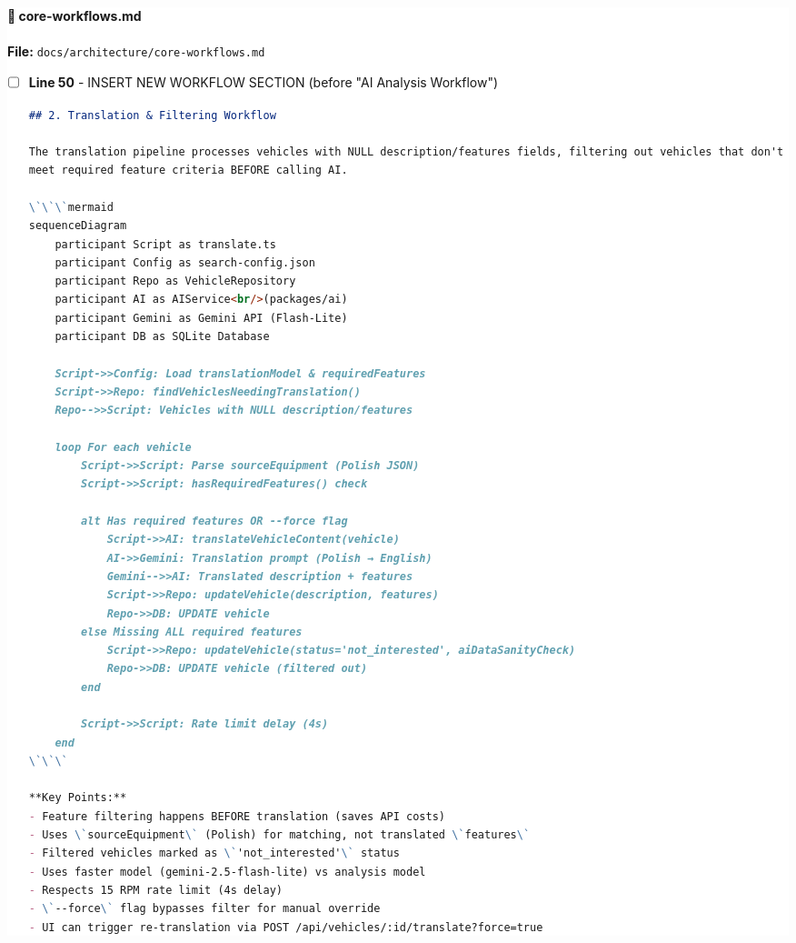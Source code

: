 
#### 📄 core-workflows.md

**File:** `docs/architecture/core-workflows.md`

- [ ] **Line 50** - INSERT NEW WORKFLOW SECTION (before "AI Analysis Workflow")
  ```markdown
  ## 2. Translation & Filtering Workflow

  The translation pipeline processes vehicles with NULL description/features fields, filtering out vehicles that don't meet required feature criteria BEFORE calling AI.

  \`\`\`mermaid
  sequenceDiagram
      participant Script as translate.ts
      participant Config as search-config.json
      participant Repo as VehicleRepository
      participant AI as AIService<br/>(packages/ai)
      participant Gemini as Gemini API (Flash-Lite)
      participant DB as SQLite Database

      Script->>Config: Load translationModel & requiredFeatures
      Script->>Repo: findVehiclesNeedingTranslation()
      Repo-->>Script: Vehicles with NULL description/features

      loop For each vehicle
          Script->>Script: Parse sourceEquipment (Polish JSON)
          Script->>Script: hasRequiredFeatures() check

          alt Has required features OR --force flag
              Script->>AI: translateVehicleContent(vehicle)
              AI->>Gemini: Translation prompt (Polish → English)
              Gemini-->>AI: Translated description + features
              Script->>Repo: updateVehicle(description, features)
              Repo->>DB: UPDATE vehicle
          else Missing ALL required features
              Script->>Repo: updateVehicle(status='not_interested', aiDataSanityCheck)
              Repo->>DB: UPDATE vehicle (filtered out)
          end

          Script->>Script: Rate limit delay (4s)
      end
  \`\`\`

  **Key Points:**
  - Feature filtering happens BEFORE translation (saves API costs)
  - Uses \`sourceEquipment\` (Polish) for matching, not translated \`features\`
  - Filtered vehicles marked as \`'not_interested'\` status
  - Uses faster model (gemini-2.5-flash-lite) vs analysis model
  - Respects 15 RPM rate limit (4s delay)
  - \`--force\` flag bypasses filter for manual override
  - UI can trigger re-translation via POST /api/vehicles/:id/translate?force=true
  ```
